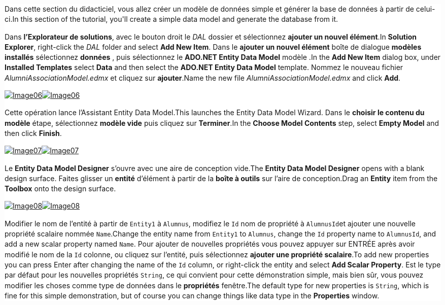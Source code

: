 <span data-ttu-id="9f81c-159">Dans cette section du didacticiel, vous allez créer un modèle de données simple et générer la base de données à partir de celui-ci.</span><span class="sxs-lookup"><span data-stu-id="9f81c-159">In this section of the tutorial, you'll create a simple data model and generate the database from it.</span></span>

<span data-ttu-id="9f81c-160">Dans **l’Explorateur de solutions**, avec le bouton droit le *DAL* dossier et sélectionnez **ajouter un nouvel élément**.</span><span class="sxs-lookup"><span data-stu-id="9f81c-160">In **Solution Explorer**, right-click the *DAL* folder and select **Add New Item**.</span></span> <span data-ttu-id="9f81c-161">Dans le **ajouter un nouvel élément** boîte de dialogue **modèles installés** sélectionnez **données** , puis sélectionnez le **ADO.NET Entity Data Model** modèle .</span><span class="sxs-lookup"><span data-stu-id="9f81c-161">In the **Add New Item** dialog box, under **Installed Templates** select **Data** and then select the **ADO.NET Entity Data Model** template.</span></span> <span data-ttu-id="9f81c-162">Nommez le nouveau fichier *AlumniAssociationModel.edmx* et cliquez sur **ajouter**.</span><span class="sxs-lookup"><span data-stu-id="9f81c-162">Name the new file *AlumniAssociationModel.edmx* and click **Add**.</span></span>

<span data-ttu-id="9f81c-163">[![Image06](what-s-new-in-the-entity-framework-4/_static/image10.png)](what-s-new-in-the-entity-framework-4/_static/image9.png)</span><span class="sxs-lookup"><span data-stu-id="9f81c-163">[![Image06](what-s-new-in-the-entity-framework-4/_static/image10.png)](what-s-new-in-the-entity-framework-4/_static/image9.png)</span></span>

<span data-ttu-id="9f81c-164">Cette opération lance l’Assistant Entity Data Model.</span><span class="sxs-lookup"><span data-stu-id="9f81c-164">This launches the Entity Data Model Wizard.</span></span> <span data-ttu-id="9f81c-165">Dans le **choisir le contenu du modèle** étape, sélectionnez **modèle vide** puis cliquez sur **Terminer**.</span><span class="sxs-lookup"><span data-stu-id="9f81c-165">In the **Choose Model Contents** step, select **Empty Model** and then click **Finish**.</span></span>

<span data-ttu-id="9f81c-166">[![Image07](what-s-new-in-the-entity-framework-4/_static/image12.png)](what-s-new-in-the-entity-framework-4/_static/image11.png)</span><span class="sxs-lookup"><span data-stu-id="9f81c-166">[![Image07](what-s-new-in-the-entity-framework-4/_static/image12.png)](what-s-new-in-the-entity-framework-4/_static/image11.png)</span></span>

<span data-ttu-id="9f81c-167">Le **Entity Data Model Designer** s’ouvre avec une aire de conception vide.</span><span class="sxs-lookup"><span data-stu-id="9f81c-167">The **Entity Data Model Designer** opens with a blank design surface.</span></span> <span data-ttu-id="9f81c-168">Faites glisser un **entité** d’élément à partir de la **boîte à outils** sur l’aire de conception.</span><span class="sxs-lookup"><span data-stu-id="9f81c-168">Drag an **Entity** item from the **Toolbox** onto the design surface.</span></span>

<span data-ttu-id="9f81c-169">[![Image08](what-s-new-in-the-entity-framework-4/_static/image14.png)](what-s-new-in-the-entity-framework-4/_static/image13.png)</span><span class="sxs-lookup"><span data-stu-id="9f81c-169">[![Image08](what-s-new-in-the-entity-framework-4/_static/image14.png)](what-s-new-in-the-entity-framework-4/_static/image13.png)</span></span>

<span data-ttu-id="9f81c-170">Modifier le nom de l’entité à partir de `Entity1` à `Alumnus`, modifiez le `Id` nom de propriété à `AlumnusId`et ajouter une nouvelle propriété scalaire nommée `Name`.</span><span class="sxs-lookup"><span data-stu-id="9f81c-170">Change the entity name from `Entity1` to `Alumnus`, change the `Id` property name to `AlumnusId`, and add a new scalar property named `Name`.</span></span> <span data-ttu-id="9f81c-171">Pour ajouter de nouvelles propriétés vous pouvez appuyer sur ENTRÉE après avoir modifié le nom de la `Id` colonne, ou cliquez sur l’entité, puis sélectionnez **ajouter une propriété scalaire**.</span><span class="sxs-lookup"><span data-stu-id="9f81c-171">To add new properties you can press Enter after changing the name of the `Id` column, or right-click the entity and select **Add Scalar Property**.</span></span> <span data-ttu-id="9f81c-172">Est le type par défaut pour les nouvelles propriétés `String`, ce qui convient pour cette démonstration simple, mais bien sûr, vous pouvez modifier les choses comme type de données dans le **propriétés** fenêtre.</span><span class="sxs-lookup"><span data-stu-id="9f81c-172">The default type for new properties is `String`, which is fine for this simple demonstration, but of course you can change things like data type in the **Properties** window.</span></span>
